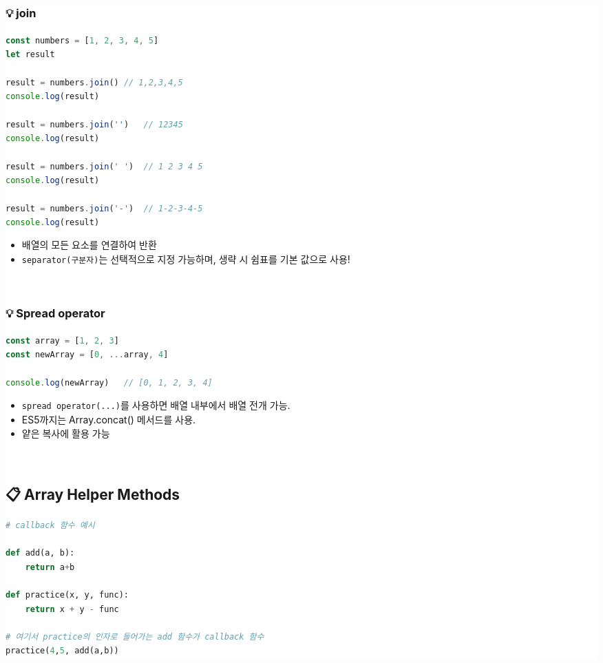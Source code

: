### 💡 join

```javascript
const numbers = [1, 2, 3, 4, 5]
let result

result = numbers.join()	// 1,2,3,4,5
console.log(result)

result = numbers.join('')	// 12345
console.log(result)

result = numbers.join(' ')	// 1 2 3 4 5
console.log(result)

result = numbers.join('-')	// 1-2-3-4-5
console.log(result)
```

- 배열의 모든 요소를 연결하여 반환
- `separator(구분자)`는 선택적으로 지정 가능하며, 생략 시 쉼표를 기본 값으로 사용!

<br>

### 💡 Spread operator

```javascript
const array = [1, 2, 3]
const newArray = [0, ...array, 4]

console.log(newArray)	// [0, 1, 2, 3, 4]
```

- `spread operator(...)`를 사용하면 배열 내부에서 배열 전개 가능.
- ES5까지는 Array.concat() 메서드를 사용. 
- 얕은 복사에 활용 가능

<br>

## 📋 Array Helper Methods

```python
# callback 함수 예시

def add(a, b):
    return a+b

def practice(x, y, func):
    return x + y - func

# 여기서 practice의 인자로 들어가는 add 함수가 callback 함수
practice(4,5, add(a,b))
```

